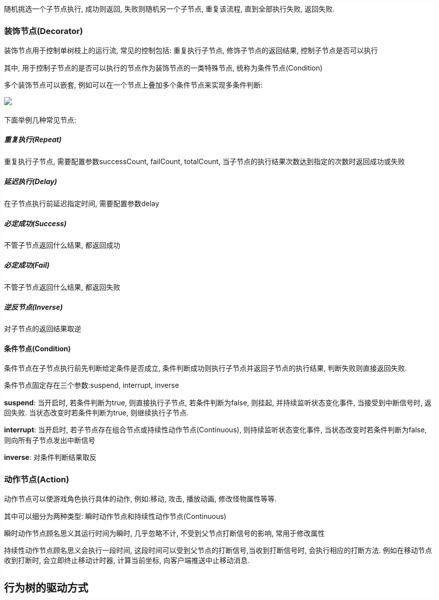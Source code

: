 随机挑选一个子节点执行, 成功则返回, 失败则随机另一个子节点, 重复该流程, 直到全部执行失败, 返回失败.

### 装饰节点(Decorator)

装饰节点用于控制单树枝上的运行流, 常见的控制包括: 重复执行子节点, 修饰子节点的返回结果, 控制子节点是否可以执行

其中, 用于控制子节点的是否可以执行的节点作为装饰节点的一类特殊节点, 统称为条件节点(Condition)

多个装饰节点可以嵌套, 例如可以在一个节点上叠加多个条件节点来实现多条件判断:

![]({{%20site.baseurl%20}}/images/decorator.png)

下面举例几种常见节点:

##### 重复执行(Repeat)

重复执行子节点, 需要配置参数successCount, failCount, totalCount, 当子节点的执行结果次数达到指定的次数时返回成功或失败

##### 延迟执行(Delay)

在子节点执行前延迟指定时间, 需要配置参数delay

##### 必定成功(Success)

不管子节点返回什么结果, 都返回成功

##### 必定成功(Fail)

不管子节点返回什么结果, 都返回失败

##### 逆反节点(Inverse)

对子节点的返回结果取逆

#### 条件节点(Condition)

条件节点在子节点执行前先判断给定条件是否成立, 条件判断成功则执行子节点并返回子节点的执行结果, 判断失败则直接返回失败.

条件节点固定存在三个参数:suspend, interrupt, inverse

**suspend**: 当开启时, 若条件判断为true, 则直接执行子节点, 若条件判断为false, 则挂起, 并持续监听状态变化事件, 当接受到中断信号时, 返回失败. 当状态改变时若条件判断为true, 则继续执行子节点.

**interrupt**: 当开启时, 若子节点存在组合节点或持续性动作节点(Continuous), 则持续监听状态变化事件, 当状态改变时若条件判断为false, 则向所有子节点发出中断信号

**inverse**: 对条件判断结果取反

### 动作节点(Action)

动作节点可以使游戏角色执行具体的动作, 例如:移动, 攻击, 播放动画, 修改怪物属性等等. 

其中可以细分为两种类型: 瞬时动作节点和持续性动作节点(Continuous)

瞬时动作节点顾名思义其运行时间为瞬时, 几乎忽略不计, 不受到父节点打断信号的影响, 常用于修改属性

持续性动作节点顾名思义会执行一段时间, 这段时间可以受到父节点的打断信号,当收到打断信号时, 会执行相应的打断方法. 例如在移动节点收到打断时, 会立即终止移动计时器, 计算当前坐标, 向客户端推送中止移动消息.

## 行为树的驱动方式
